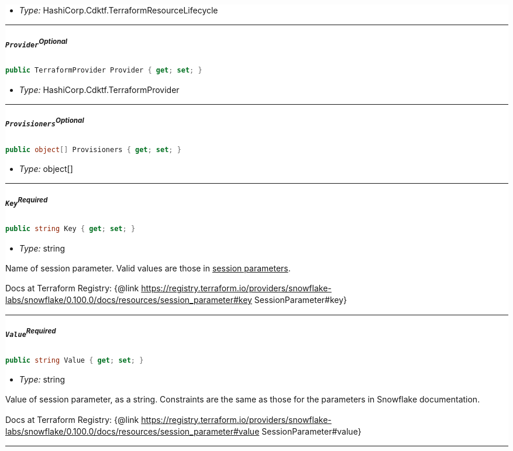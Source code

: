 - *Type:* HashiCorp.Cdktf.TerraformResourceLifecycle

---

##### `Provider`<sup>Optional</sup> <a name="Provider" id="@cdktf/provider-snowflake.sessionParameter.SessionParameterConfig.property.provider"></a>

```csharp
public TerraformProvider Provider { get; set; }
```

- *Type:* HashiCorp.Cdktf.TerraformProvider

---

##### `Provisioners`<sup>Optional</sup> <a name="Provisioners" id="@cdktf/provider-snowflake.sessionParameter.SessionParameterConfig.property.provisioners"></a>

```csharp
public object[] Provisioners { get; set; }
```

- *Type:* object[]

---

##### `Key`<sup>Required</sup> <a name="Key" id="@cdktf/provider-snowflake.sessionParameter.SessionParameterConfig.property.key"></a>

```csharp
public string Key { get; set; }
```

- *Type:* string

Name of session parameter. Valid values are those in [session parameters](https://docs.snowflake.com/en/sql-reference/parameters.html#session-parameters).

Docs at Terraform Registry: {@link https://registry.terraform.io/providers/snowflake-labs/snowflake/0.100.0/docs/resources/session_parameter#key SessionParameter#key}

---

##### `Value`<sup>Required</sup> <a name="Value" id="@cdktf/provider-snowflake.sessionParameter.SessionParameterConfig.property.value"></a>

```csharp
public string Value { get; set; }
```

- *Type:* string

Value of session parameter, as a string. Constraints are the same as those for the parameters in Snowflake documentation.

Docs at Terraform Registry: {@link https://registry.terraform.io/providers/snowflake-labs/snowflake/0.100.0/docs/resources/session_parameter#value SessionParameter#value}

---